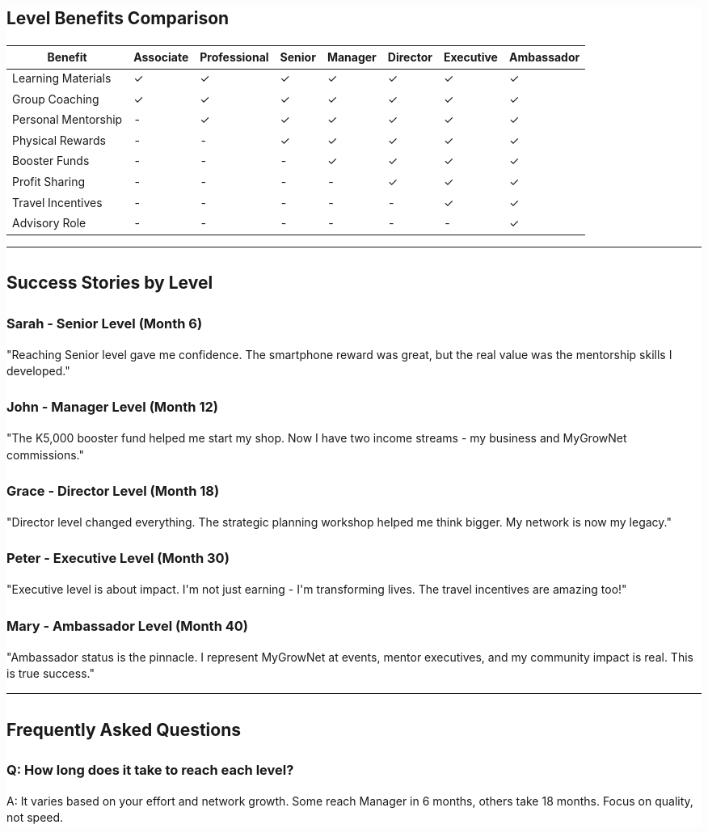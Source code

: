 
## Level Benefits Comparison

| Benefit | Associate | Professional | Senior | Manager | Director | Executive | Ambassador |
|---------|-----------|--------------|--------|---------|----------|-----------|------------|
| Learning Materials | ✓ | ✓ | ✓ | ✓ | ✓ | ✓ | ✓ |
| Group Coaching | ✓ | ✓ | ✓ | ✓ | ✓ | ✓ | ✓ |
| Personal Mentorship | - | ✓ | ✓ | ✓ | ✓ | ✓ | ✓ |
| Physical Rewards | - | - | ✓ | ✓ | ✓ | ✓ | ✓ |
| Booster Funds | - | - | - | ✓ | ✓ | ✓ | ✓ |
| Profit Sharing | - | - | - | - | ✓ | ✓ | ✓ |
| Travel Incentives | - | - | - | - | - | ✓ | ✓ |
| Advisory Role | - | - | - | - | - | - | ✓ |

---

## Success Stories by Level

### Sarah - Senior Level (Month 6)
"Reaching Senior level gave me confidence. The smartphone reward was great, but the real value was the mentorship skills I developed."

### John - Manager Level (Month 12)
"The K5,000 booster fund helped me start my shop. Now I have two income streams - my business and MyGrowNet commissions."

### Grace - Director Level (Month 18)
"Director level changed everything. The strategic planning workshop helped me think bigger. My network is now my legacy."

### Peter - Executive Level (Month 30)
"Executive level is about impact. I'm not just earning - I'm transforming lives. The travel incentives are amazing too!"

### Mary - Ambassador Level (Month 40)
"Ambassador status is the pinnacle. I represent MyGrowNet at events, mentor executives, and my community impact is real. This is true success."

---

## Frequently Asked Questions

### Q: How long does it take to reach each level?
A: It varies based on your effort and network growth. Some reach Manager in 6 months, others take 18 months. Focus on quality, not speed.
